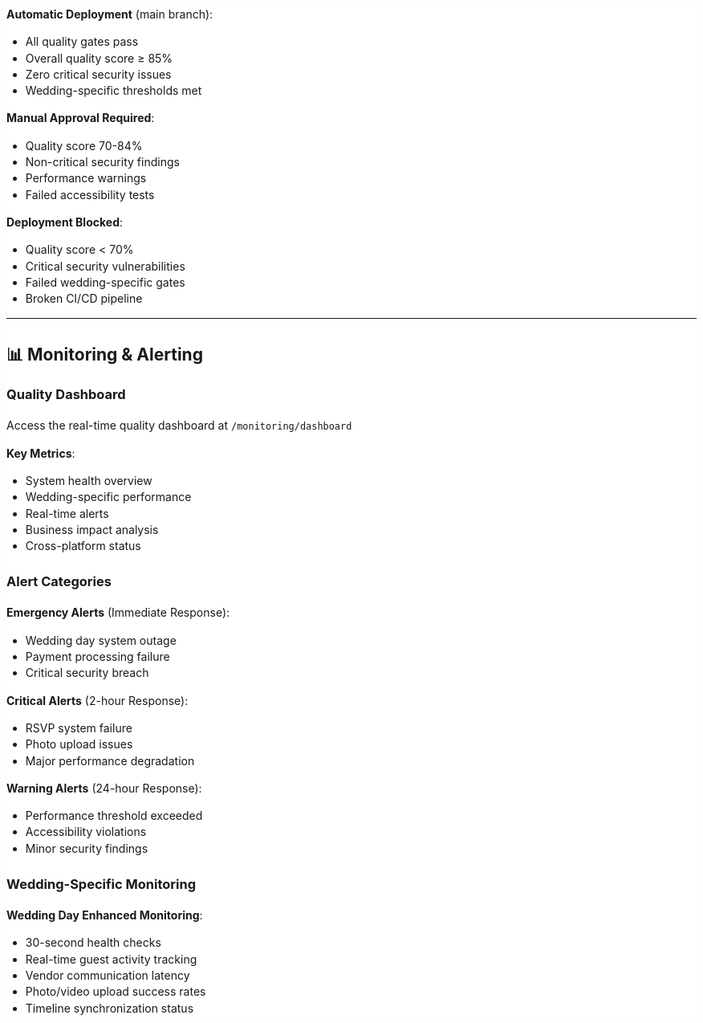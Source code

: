 **Automatic Deployment** (main branch):
- All quality gates pass
- Overall quality score ≥ 85%
- Zero critical security issues
- Wedding-specific thresholds met

**Manual Approval Required**:
- Quality score 70-84%
- Non-critical security findings
- Performance warnings
- Failed accessibility tests

**Deployment Blocked**:
- Quality score < 70%
- Critical security vulnerabilities
- Failed wedding-specific gates
- Broken CI/CD pipeline

---

## 📊 Monitoring & Alerting

### Quality Dashboard

Access the real-time quality dashboard at `/monitoring/dashboard`

**Key Metrics**:
- System health overview
- Wedding-specific performance
- Real-time alerts
- Business impact analysis
- Cross-platform status

### Alert Categories

**Emergency Alerts** (Immediate Response):
- Wedding day system outage
- Payment processing failure
- Critical security breach

**Critical Alerts** (2-hour Response):
- RSVP system failure
- Photo upload issues
- Major performance degradation

**Warning Alerts** (24-hour Response):
- Performance threshold exceeded
- Accessibility violations
- Minor security findings

### Wedding-Specific Monitoring

**Wedding Day Enhanced Monitoring**:
- 30-second health checks
- Real-time guest activity tracking
- Vendor communication latency
- Photo/video upload success rates
- Timeline synchronization status
